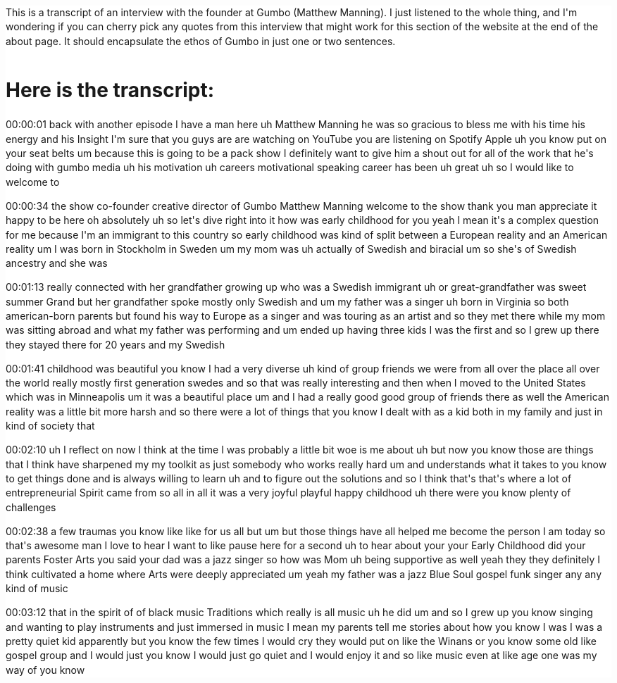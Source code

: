 This is a transcript of an interview with the founder at Gumbo (Matthew Manning). I just listened to the whole thing, and I'm wondering if you can cherry pick any quotes from this interview that might work for this section of the website at the end of the about page. It should encapsulate the ethos of Gumbo in just one or two sentences.

# Here is the transcript:

00:00:01	back with another episode I have a man here uh Matthew Manning he was so gracious to bless me with his time his energy and his Insight I'm sure that you guys are are watching on YouTube you are listening on Spotify Apple uh you know put on your seat belts um because this is going to be a pack show I definitely want to give him a shout out for all of the work that he's doing with gumbo media uh his motivation uh careers motivational speaking career has been uh great uh so I would like to welcome to

00:00:34	the show co-founder creative director of Gumbo Matthew Manning welcome to the show thank you man appreciate it happy to be here oh absolutely uh so let's dive right into it how was early childhood for you yeah I mean it's a complex question for me because I'm an immigrant to this country so early childhood was kind of split between a European reality and an American reality um I was born in Stockholm in Sweden um my mom was uh actually of Swedish and biracial um so she's of Swedish ancestry and she was

00:01:13	really connected with her grandfather growing up who was a Swedish immigrant uh or great-grandfather was sweet summer Grand but her grandfather spoke mostly only Swedish and um my father was a singer uh born in Virginia so both american-born parents but found his way to Europe as a singer and was touring as an artist and so they met there while my mom was sitting abroad and what my father was performing and um ended up having three kids I was the first and so I grew up there they stayed there for 20 years and my Swedish

00:01:41	childhood was beautiful you know I had a very diverse uh kind of group friends we were from all over the place all over the world really mostly first generation swedes and so that was really interesting and then when I moved to the United States which was in Minneapolis um it was a beautiful place um and I had a really good good group of friends there as well the American reality was a little bit more harsh and so there were a lot of things that you know I dealt with as a kid both in my family and just in kind of society that

00:02:10	uh I reflect on now I think at the time I was probably a little bit woe is me about uh but now you know those are things that I think have sharpened my my toolkit as just somebody who works really hard um and understands what it takes to you know to get things done and is always willing to learn uh and to figure out the solutions and so I think that's that's where a lot of entrepreneurial Spirit came from so all in all it was a very joyful playful happy childhood uh there were you know plenty of challenges

00:02:38	a few traumas you know like like for us all but um but those things have all helped me become the person I am today so that's awesome man I love to hear I want to like pause here for a second uh to hear about your your Early Childhood did your parents Foster Arts you said your dad was a jazz singer so how was Mom uh being supportive as well yeah they they definitely I think cultivated a home where Arts were deeply appreciated um yeah my father was a jazz Blue Soul gospel funk singer any any kind of music

00:03:12	that in the spirit of of black music Traditions which really is all music uh he did um and so I grew up you know singing and wanting to play instruments and just immersed in music I mean my parents tell me stories about how you know I was I was a pretty quiet kid apparently but you know the few times I would cry they would put on like the Winans or you know some old like gospel group and I would just you know I would just go quiet and I would enjoy it and so like music even at like age one was my way of you know
